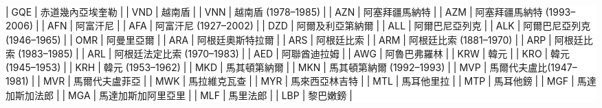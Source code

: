 |	GQE	|	赤道幾內亞埃奎勒	|
|	VND	|	越南盾	|
|	VNN	|	越南盾 (1978–1985)	|
|	AZN	|	阿塞拜疆馬納特	|
|	AZM	|	阿塞拜疆馬納特 (1993–2006)	|
|	AFN	|	阿富汗尼	|
|	AFA	|	阿富汗尼 (1927–2002)	|
|	DZD	|	阿爾及利亞第納爾	|
|	ALL	|	阿爾巴尼亞列克	|
|	ALK	|	阿爾巴尼亞列克(1946–1965)	|
|	OMR	|	阿曼里亞爾	|
|	ARA	|	阿根廷奧斯特拉爾	|
|	ARS	|	阿根廷比索	|
|	ARM	|	阿根廷比索 (1881–1970)	|
|	ARP	|	阿根廷比索 (1983–1985)	|
|	ARL	|	阿根廷法定比索 (1970–1983)	|
|	AED	|	阿聯酋迪拉姆	|
|	AWG	|	阿魯巴弗羅林	|
|	KRW	|	韓元	|
|	KRO	|	韓元 (1945–1953)	|
|	KRH	|	韓元 (1953–1962)	|
|	MKD	|	馬其頓第納爾	|
|	MKN	|	馬其頓第納爾 (1992–1993)	|
|	MVP	|	馬爾代夫盧比(1947–1981)	|
|	MVR	|	馬爾代夫盧菲亞	|
|	MWK	|	馬拉維克瓦查	|
|	MYR	|	馬來西亞林吉特	|
|	MTL	|	馬耳他里拉	|
|	MTP	|	馬耳他鎊	|
|	MGF	|	馬達加斯加法郎	|
|	MGA	|	馬達加斯加阿里亞里	|
|	MLF	|	馬里法郎	|
|	LBP	|	黎巴嫩鎊	|